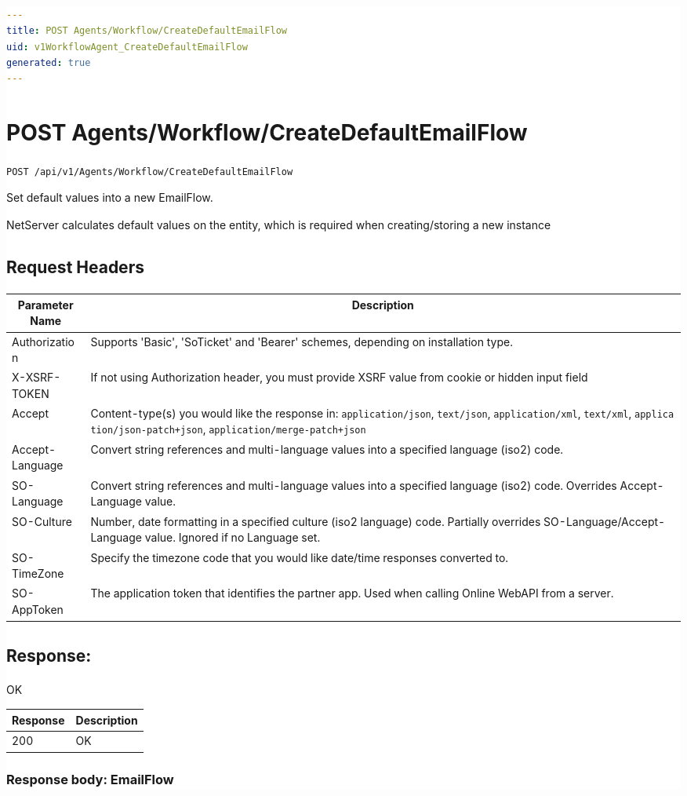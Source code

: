 ```yaml
---
title: POST Agents/Workflow/CreateDefaultEmailFlow
uid: v1WorkflowAgent_CreateDefaultEmailFlow
generated: true
---
```


# POST Agents/Workflow/CreateDefaultEmailFlow

```http
POST /api/v1/Agents/Workflow/CreateDefaultEmailFlow
```

Set default values into a new EmailFlow.


NetServer calculates default values on the entity, which is required when creating/storing a new instance







## Request Headers

| Parameter Name | Description |
|----------------|-------------|
| Authorization  | Supports 'Basic', 'SoTicket' and 'Bearer' schemes, depending on installation type. |
| X-XSRF-TOKEN   | If not using Authorization header, you must provide XSRF value from cookie or hidden input field |
| Accept         | Content-type(s) you would like the response in: `application/json`, `text/json`, `application/xml`, `text/xml`, `application/json-patch+json`, `application/merge-patch+json` |
| Accept-Language | Convert string references and multi-language values into a specified language (iso2) code. |
| SO-Language | Convert string references and multi-language values into a specified language (iso2) code. Overrides Accept-Language value. |
| SO-Culture | Number, date formatting in a specified culture (iso2 language) code. Partially overrides SO-Language/Accept-Language value. Ignored if no Language set. |
| SO-TimeZone | Specify the timezone code that you would like date/time responses converted to. |
| SO-AppToken | The application token that identifies the partner app. Used when calling Online WebAPI from a server. |


## Response:

OK

| Response | Description |
|----------------|-------------|
| 200 | OK |

### Response body: EmailFlow
